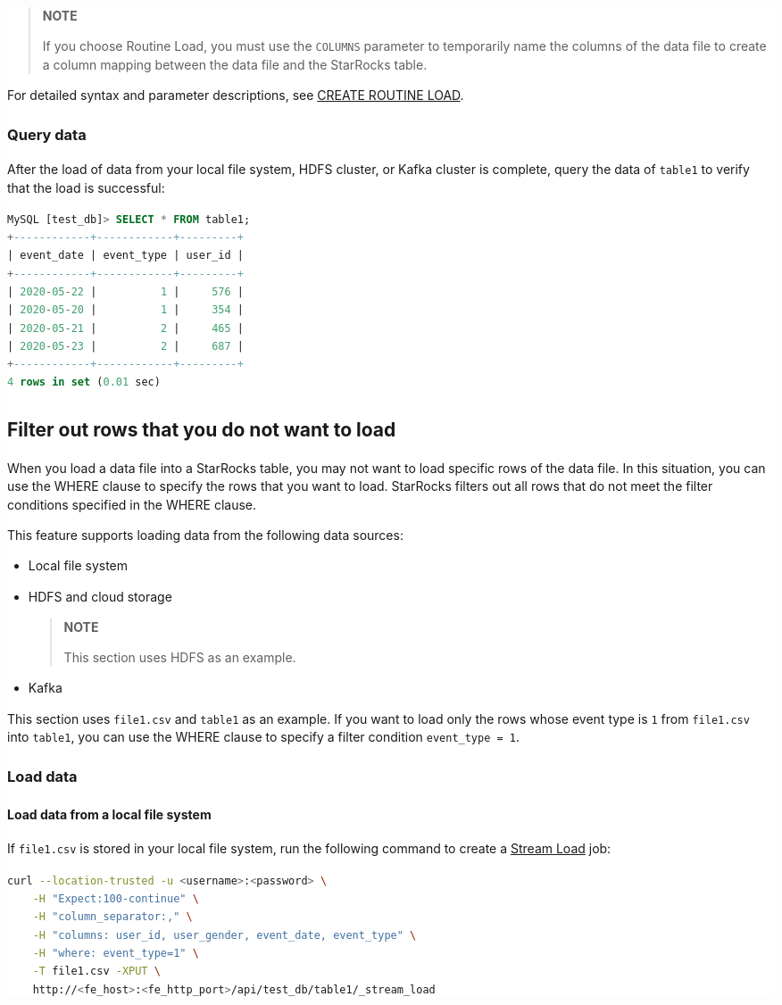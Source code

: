 > **NOTE**
>
> If you choose Routine Load, you must use the `COLUMNS` parameter to temporarily name the columns of the data file to create a column mapping between the data file and the StarRocks table.

For detailed syntax and parameter descriptions, see [CREATE ROUTINE LOAD](../sql-reference/sql-statements/loading_unloading/routine_load/CREATE_ROUTINE_LOAD.md).

### Query data

After the load of data from your local file system, HDFS cluster, or Kafka cluster is complete, query the data of `table1` to verify that the load is successful:

```SQL
MySQL [test_db]> SELECT * FROM table1;
+------------+------------+---------+
| event_date | event_type | user_id |
+------------+------------+---------+
| 2020-05-22 |          1 |     576 |
| 2020-05-20 |          1 |     354 |
| 2020-05-21 |          2 |     465 |
| 2020-05-23 |          2 |     687 |
+------------+------------+---------+
4 rows in set (0.01 sec)
```

## Filter out rows that you do not want to load

When you load a data file into a StarRocks table, you may not want to load specific rows of the data file. In this situation, you can use the WHERE clause to specify the rows that you want to load. StarRocks filters out all rows that do not meet the filter conditions specified in the WHERE clause.

This feature supports loading data from the following data sources:

- Local file system

- HDFS and cloud storage
  > **NOTE**
  >
  > This section uses HDFS as an example.

- Kafka

This section uses `file1.csv` and `table1` as an example. If you want to load only the rows whose event type is `1` from `file1.csv` into `table1`, you can use the WHERE clause to specify a filter condition `event_type = 1`.

### Load data

#### Load data from a local file system

If `file1.csv` is stored in your local file system, run the following command to create a [Stream Load](../loading/StreamLoad.md) job:

```Bash
curl --location-trusted -u <username>:<password> \
    -H "Expect:100-continue" \
    -H "column_separator:," \
    -H "columns: user_id, user_gender, event_date, event_type" \
    -H "where: event_type=1" \
    -T file1.csv -XPUT \
    http://<fe_host>:<fe_http_port>/api/test_db/table1/_stream_load
```
